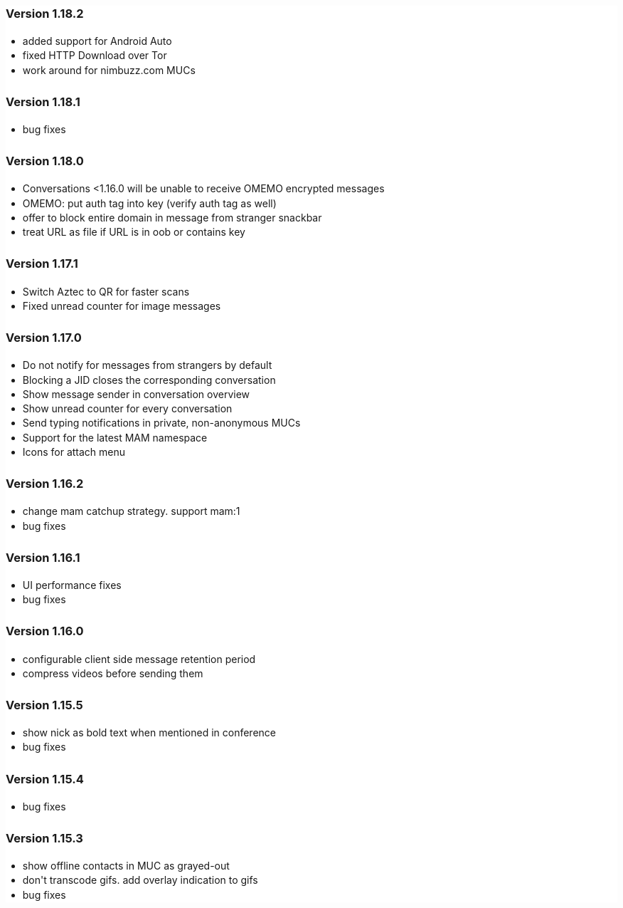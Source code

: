 ### Version 1.18.2
* added support for Android Auto
* fixed HTTP Download over Tor
* work around for nimbuzz.com MUCs

### Version 1.18.1
* bug fixes

### Version 1.18.0
* Conversations <1.16.0 will be unable to receive OMEMO encrypted messages
* OMEMO: put auth tag into key (verify auth tag as well)
* offer to block entire domain in message from stranger snackbar 
* treat URL as file if URL is in oob or contains key

### Version 1.17.1
* Switch Aztec to QR for faster scans
* Fixed unread counter for image messages

### Version 1.17.0
* Do not notify for messages from strangers by default
* Blocking a JID closes the corresponding conversation
* Show message sender in conversation overview
* Show unread counter for every conversation
* Send typing notifications in private, non-anonymous MUCs
* Support for the latest MAM namespace
* Icons for attach menu

### Version 1.16.2
* change mam catchup strategy. support mam:1
* bug fixes

### Version 1.16.1
* UI performance fixes
* bug fixes

### Version 1.16.0
* configurable client side message retention period
* compress videos before sending them

### Version 1.15.5
* show nick as bold text when mentioned in conference
* bug fixes

### Version 1.15.4
* bug fixes

### Version 1.15.3
* show offline contacts in MUC as grayed-out
* don't transcode gifs. add overlay indication to gifs
* bug fixes
